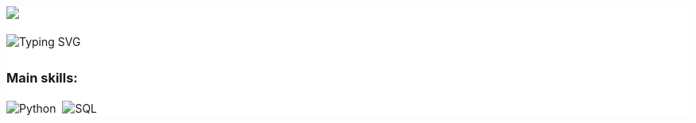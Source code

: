<img width=100% src="https://capsule-render.vercel.app/api?type=waving&color=1E90FF&height=120&section=header"/>

![Typing SVG](https://readme-typing-svg.demolab.com/?color=1E90FF&size=35&center=true&vCenter=true&width=1000&lines=HELLO,+My+name+is+Eduardo+Medeiros;I'm+23+years+old;I'm+from+Brazil;Data+Scientist;Be+Welcome!+:%)

 ### Main skills: 
 ![Python](https://img.shields.io/badge/Python-3776AB?style=for-the-badge&logo=python&logoColor=white)&nbsp; 
 ![SQL](https://img.shields.io/badge/-SQL-0D1117?style=for-the-badge&logo=sql&labelColor=0D1117)&nbsp;
